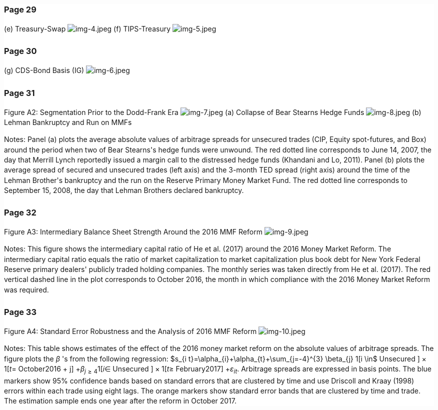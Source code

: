 ### Page 29
(e) Treasury-Swap
![img-4.jpeg](img-4.jpeg)
(f) TIPS-Treasury
![img-5.jpeg](img-5.jpeg)

### Page 30
(g) CDS-Bond Basis (IG)
![img-6.jpeg](img-6.jpeg)

### Page 31
Figure A2: Segmentation Prior to the Dodd-Frank Era
![img-7.jpeg](img-7.jpeg)
(a) Collapse of Bear Stearns Hedge Funds
![img-8.jpeg](img-8.jpeg)
(b) Lehman Bankruptcy and Run on MMFs

Notes: Panel (a) plots the average absolute values of arbitrage spreads for unsecured trades (CIP, Equity spot-futures, and Box) around the period when two of Bear Stearns's hedge funds were unwound. The red dotted line corresponds to June 14, 2007, the day that Merrill Lynch reportedly issued a margin call to the distressed hedge funds (Khandani and Lo, 2011). Panel (b) plots the average spread of secured and unsecured trades (left axis) and the 3-month TED spread (right axis) around the time of the Lehman Brother's bankruptcy and the run on the Reserve Primary Money Market Fund. The red dotted line corresponds to September 15, 2008, the day that Lehman Brothers declared bankruptcy.

### Page 32
Figure A3: Intermediary Balance Sheet Strength Around the 2016 MMF Reform
![img-9.jpeg](img-9.jpeg)

Notes: This figure shows the intermediary capital ratio of He et al. (2017) around the 2016 Money Market Reform. The intermediary capital ratio equals the ratio of market capitalization to market capitalization plus book debt for New York Federal Reserve primary dealers' publicly traded holding companies. The monthly series was taken directly from He et al. (2017). The red vertical dashed line in the plot corresponds to October 2016, the month in which compliance with the 2016 Money Market Reform was required.

### Page 33
Figure A4: Standard Error Robustness and the Analysis of 2016 MMF Reform
![img-10.jpeg](img-10.jpeg)

Notes: This table shows estimates of the effect of the 2016 money market reform on the absolute values of arbitrage spreads. The figure plots the $\beta$ 's from the following regression: $s_{i t}=\alpha_{i}+\alpha_{t}+\sum_{j=-4}^{3} \beta_{j} 1[i \in$ Unsecured $] \times 1[t=$ October2016 + j] $+\beta_{j \geq 4} 1[i \in$ Unsecured $] \times 1[t \geq$ February2017] $+\varepsilon_{i t}$. Arbitrage spreads are expressed in basis points. The blue markers show $95 \%$ confidence bands based on standard errors that are clustered by time and use Driscoll and Kraay (1998) errors within each trade using eight lags. The orange markers show standard error bands that are clustered by time and trade. The estimation sample ends one year after the reform in October 2017.


[^0]:    *Siriwardane: Harvard Business School and NBER. E-mail: esiriwardane@hbs.edu
[^0]:    ${ }^{1}$ See contract specification for S\&P500 index futures from the CME group at URL: https://www.cmegroup. com/trading/equity-index/us-index/sandp-500_contract_specifications.html
[^0]:    ${ }^{2}$ The filter on positive trading volume primarily affects the futures contract for 30-year Treasuries.
[^0]:    ${ }^{4}$ Zero-coupon yields are taken directly from the Federal Reserve's Yield Curve Model https://www.federalreserve.gov/data/yield-curve-models.htm and inflation swap data is from Bloomberg.
[^0]:    ${ }^{5}$ There are several alternative methodologies for defining the CDS-bond basis that account for the fact that most corporate debt is fixed, not floating rate (see Bai and Collin-Dufresne, 2019 for a complete discussion). Z-spreads and asset swap spreads are readily available to us from our data provider (Markit) and so we use them for simplicity.
[^0]:    ${ }^{6}$ See the Markit pricing brochure for more information.
[^0]:    ${ }^{7}$ In all cases, decomposition is implemented for the median structural parameter vector (and associated shock series) from the identified SVAR parameter set $\Theta_{i}$.
[^0]:    ${ }^{8}$ More recently, Lazarus et al. (2018) analyze the popular rules of thumb for lag length selection and suggest modifications that improve the coverage rates of HAR standard errors. In our setting, their suggestion implies a lag selection of around 60, though we find that a lag length of 8 generally delivers more conservative standard errors.
[^0]:    ${ }^{9}$ The sensitivity of equity spot-futures arbitrages to the TED spread (Section 4.2) and the event study of the JPMorgan London Whale (Section 5.2) both suggest that U.S. dealers are indeed active in equity spot-futures arbitrage.
[^0]:    ${ }^{10}$ For CIP, Equity spot-futures, and Treasury spot-futures we use $m=3$ months. For the CDS-Bond basis, we assume $m=5$ years, which is roughly based on the tenor of the underlying bonds and swaps in the arbitrage. The tenor of the remaining trades is based on the maturity of their underlying swap (e.g, $m=30$ years for the 30-year Treasury-swap trade).